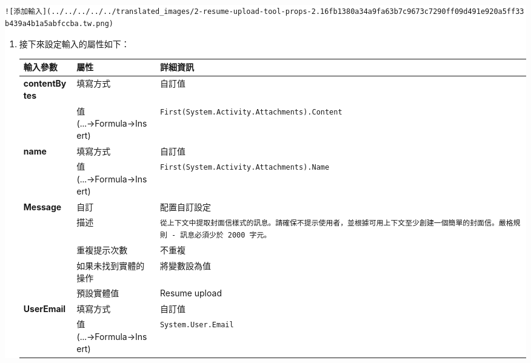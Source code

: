     ![添加輸入](../../../../../translated_images/2-resume-upload-tool-props-2.16fb1380a34a9fa63b7c9673c7290ff09d491e920a5ff33b439a4b1a5abfccba.tw.png)

1. 接下來設定輸入的屬性如下：

    | 輸入參數 | 屬性 | 詳細資訊 |
    |----------|------|----------|
    | **contentBytes** | 填寫方式 | 自訂值 |
    |                  | 值 (...→Formula→Insert) | `First(System.Activity.Attachments).Content` |
    | **name** | 填寫方式 | 自訂值 |
    |          | 值 (...→Formula→Insert) | `First(System.Activity.Attachments).Name` |
    | **Message** | 自訂 | 配置自訂設定 |
    |             | 描述 | `從上下文中提取封面信樣式的訊息。請確保不提示使用者，並根據可用上下文至少創建一個簡單的封面信。嚴格規則 - 訊息必須少於 2000 字元。` |
    |             | 重複提示次數 | 不重複 |
    |             | 如果未找到實體的操作 | 將變數設為值 |
    |             | 預設實體值 | Resume upload |
    | **UserEmail** | 填寫方式 | 自訂值 |
    |  | 值 (...→Formula→Insert) | `System.User.Email` |
